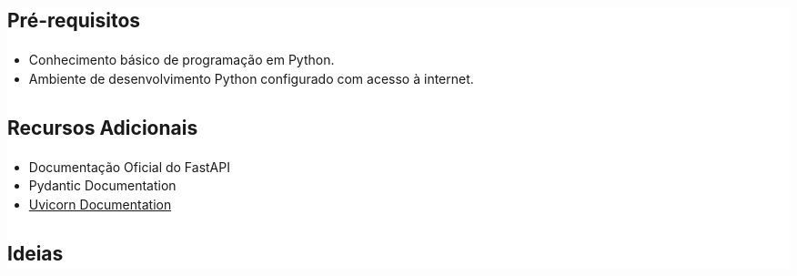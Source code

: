 ## Pré-requisitos

* Conhecimento básico de programação em Python.
* Ambiente de desenvolvimento Python configurado com acesso à internet.

## Recursos Adicionais

* Documentação Oficial do FastAPI
* Pydantic Documentation
* [Uvicorn Documentation](https://www.uvicorn.org/)


## Ideias